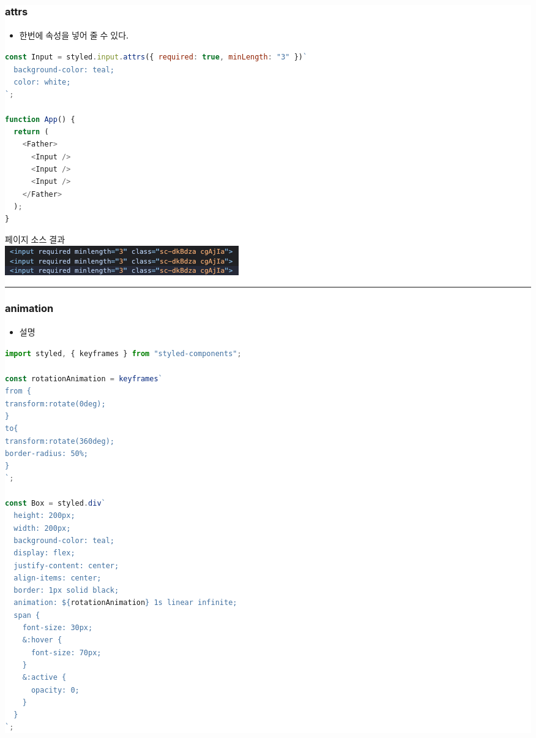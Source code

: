 ### attrs
- 한번에 속성을 넣어 줄 수 있다.

```js
const Input = styled.input.attrs({ required: true, minLength: "3" })`
  background-color: teal;
  color: white;
`;

function App() {
  return (
    <Father>
      <Input />
      <Input />
      <Input />
    </Father>
  );
}
```

페이지 소스 결과<br>
![image description](/assets\study\react_Image\styleComponents_attrs.png)
<hr>

### animation 
- 설명

```js
import styled, { keyframes } from "styled-components";

const rotationAnimation = keyframes`
from {
transform:rotate(0deg);
}
to{
transform:rotate(360deg);
border-radius: 50%;
}
`;

const Box = styled.div`
  height: 200px;
  width: 200px;
  background-color: teal;
  display: flex;
  justify-content: center;
  align-items: center;
  border: 1px solid black;
  animation: ${rotationAnimation} 1s linear infinite;
  span {
    font-size: 30px;
    &:hover {
      font-size: 70px;
    }
    &:active {
      opacity: 0;
    }
  }
`;
```
